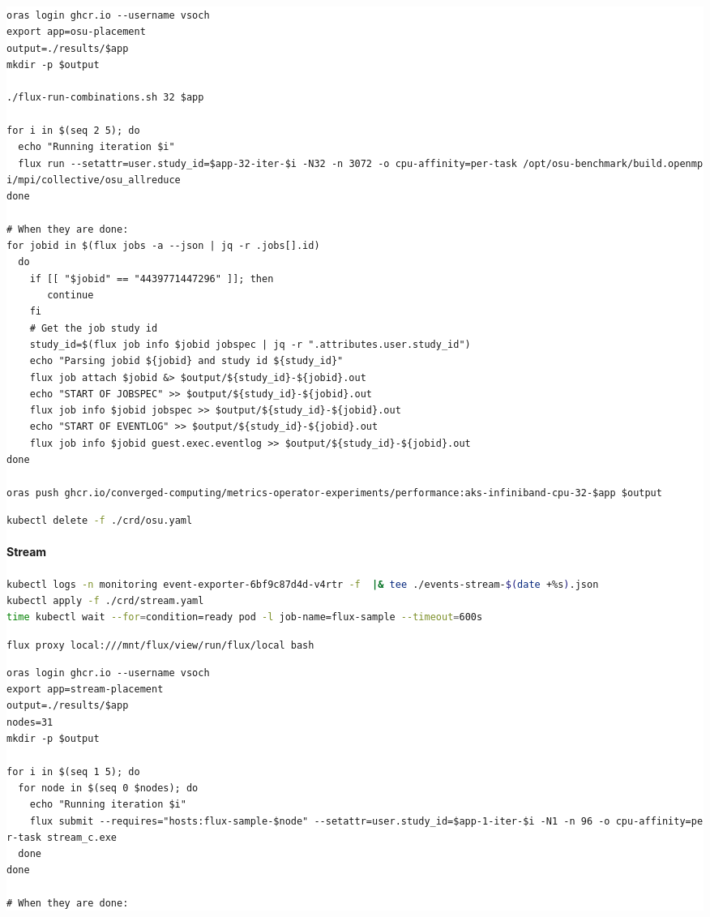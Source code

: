 ```console
oras login ghcr.io --username vsoch
export app=osu-placement
output=./results/$app
mkdir -p $output

./flux-run-combinations.sh 32 $app

for i in $(seq 2 5); do     
  echo "Running iteration $i"
  flux run --setattr=user.study_id=$app-32-iter-$i -N32 -n 3072 -o cpu-affinity=per-task /opt/osu-benchmark/build.openmpi/mpi/collective/osu_allreduce
done

# When they are done:
for jobid in $(flux jobs -a --json | jq -r .jobs[].id)
  do
    if [[ "$jobid" == "4439771447296" ]]; then
       continue
    fi
    # Get the job study id
    study_id=$(flux job info $jobid jobspec | jq -r ".attributes.user.study_id")    
    echo "Parsing jobid ${jobid} and study id ${study_id}"
    flux job attach $jobid &> $output/${study_id}-${jobid}.out 
    echo "START OF JOBSPEC" >> $output/${study_id}-${jobid}.out 
    flux job info $jobid jobspec >> $output/${study_id}-${jobid}.out 
    echo "START OF EVENTLOG" >> $output/${study_id}-${jobid}.out 
    flux job info $jobid guest.exec.eventlog >> $output/${study_id}-${jobid}.out
done

oras push ghcr.io/converged-computing/metrics-operator-experiments/performance:aks-infiniband-cpu-32-$app $output
```

```bash
kubectl delete -f ./crd/osu.yaml
```

#### Stream

```bash
kubectl logs -n monitoring event-exporter-6bf9c87d4d-v4rtr -f  |& tee ./events-stream-$(date +%s).json
kubectl apply -f ./crd/stream.yaml
time kubectl wait --for=condition=ready pod -l job-name=flux-sample --timeout=600s
```

```bash
flux proxy local:///mnt/flux/view/run/flux/local bash
```

```console
oras login ghcr.io --username vsoch
export app=stream-placement
output=./results/$app
nodes=31
mkdir -p $output

for i in $(seq 1 5); do
  for node in $(seq 0 $nodes); do
    echo "Running iteration $i"
    flux submit --requires="hosts:flux-sample-$node" --setattr=user.study_id=$app-1-iter-$i -N1 -n 96 -o cpu-affinity=per-task stream_c.exe
  done
done

# When they are done:
```